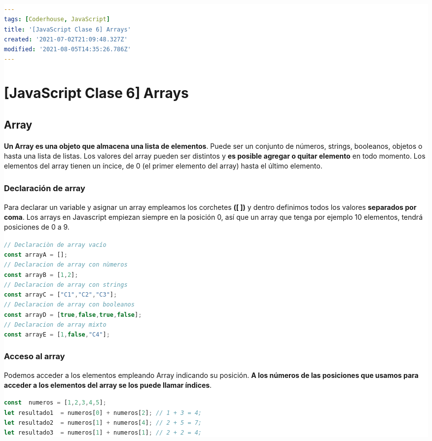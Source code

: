 ```yaml
---
tags: [Coderhouse, JavaScript]
title: '[JavaScript Clase 6] Arrays'
created: '2021-07-02T21:09:48.327Z'
modified: '2021-08-05T14:35:26.786Z'
---
```


# [JavaScript Clase 6] Arrays

## Array

**Un Array es una objeto que almacena una lista de elementos**. Puede ser un conjunto de números, strings, booleanos, objetos o hasta una lista de listas. 
Los valores del array pueden ser distintos y **es posible agregar o quitar elemento** en todo momento.
Los elementos del array tienen un íncice, de 0 (el primer elemento del array) hasta  el último elemento.

### Declaración de array

Para declarar un variable y asignar un array empleamos los corchetes **([ ])** y dentro definimos todos los valores **separados por coma**.
Los arrays en Javascript empiezan siempre en la posición 0, así que un array que tenga por ejemplo 10 elementos, tendrá posiciones de 0 a  9.

```javascript
// Declaraciòn de array vacío
const arrayA = [];
// Declaracion de array con nùmeros
const arrayB = [1,2];
// Declaracion de array con strings
const arrayC = ["C1","C2","C3"];
// Declaracion de array con booleanos
const arrayD = [true,false,true,false];
// Declaracion de array mixto
const arrayE = [1,false,"C4"];
```

### Acceso al array

Podemos acceder a los elementos empleando Array indicando su posición.
**A los números de las posiciones que usamos para acceder a los elementos del array se los puede llamar índices**. 

```javascript
const  numeros = [1,2,3,4,5];
let resultado1  = numeros[0] + numeros[2]; // 1 + 3 = 4; 
let resultado2  = numeros[1] + numeros[4]; // 2 + 5 = 7;
let resultado3  = numeros[1] + numeros[1]; // 2 + 2 = 4;
```

